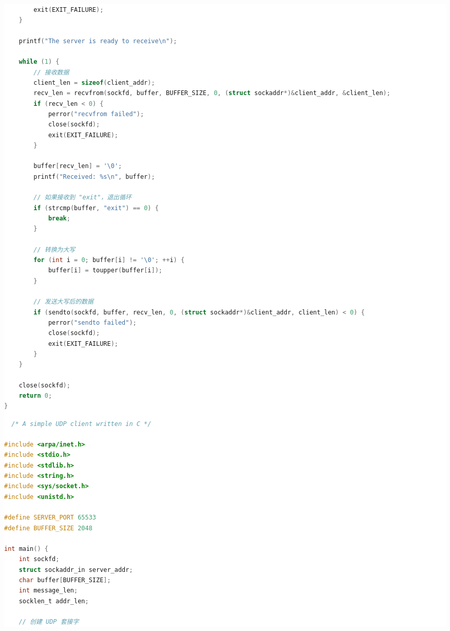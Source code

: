```c
        exit(EXIT_FAILURE);
    }

    printf("The server is ready to receive\n");

    while (1) {
        // 接收数据
        client_len = sizeof(client_addr);
        recv_len = recvfrom(sockfd, buffer, BUFFER_SIZE, 0, (struct sockaddr*)&client_addr, &client_len);
        if (recv_len < 0) {
            perror("recvfrom failed");
            close(sockfd);
            exit(EXIT_FAILURE);
        }

        buffer[recv_len] = '\0';
        printf("Received: %s\n", buffer);

        // 如果接收到 "exit"，退出循环
        if (strcmp(buffer, "exit") == 0) {
            break;
        }

        // 转换为大写
        for (int i = 0; buffer[i] != '\0'; ++i) {
            buffer[i] = toupper(buffer[i]);
        }

        // 发送大写后的数据
        if (sendto(sockfd, buffer, recv_len, 0, (struct sockaddr*)&client_addr, client_len) < 0) {
            perror("sendto failed");
            close(sockfd);
            exit(EXIT_FAILURE);
        }
    }

    close(sockfd);
    return 0;
}

```

```c
  /* A simple UDP client written in C */

#include <arpa/inet.h>
#include <stdio.h>
#include <stdlib.h>
#include <string.h>
#include <sys/socket.h>
#include <unistd.h>

#define SERVER_PORT 65533
#define BUFFER_SIZE 2048

int main() {
    int sockfd;
    struct sockaddr_in server_addr;
    char buffer[BUFFER_SIZE];
    int message_len;
    socklen_t addr_len;

    // 创建 UDP 套接字
```